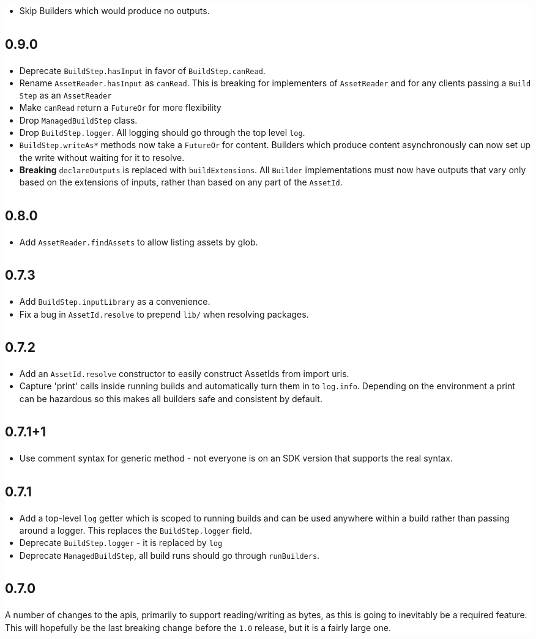 - Skip Builders which would produce no outputs.

## 0.9.0

- Deprecate `BuildStep.hasInput` in favor of `BuildStep.canRead`.
- Rename `AssetReader.hasInput` as `canRead`. This is breaking for implementers
  of `AssetReader` and for any clients passing a `BuildStep` as an `AssetReader`
- Make `canRead` return a `FutureOr` for more flexibility
- Drop `ManagedBuildStep` class.
- Drop `BuildStep.logger`. All logging should go through the top level `log`.
- `BuildStep.writeAs*` methods now take a `FutureOr` for content. Builders which
  produce content asynchronously can now set up the write without waiting for it
  to resolve.
- **Breaking** `declareOutputs` is replaced with `buildExtensions`. All `Builder`
  implementations must now have outputs that vary only based on the extensions
  of inputs, rather than based on any part of the `AssetId`.

## 0.8.0

- Add `AssetReader.findAssets` to allow listing assets by glob.

## 0.7.3

- Add `BuildStep.inputLibrary` as a convenience.
- Fix a bug in `AssetId.resolve` to prepend `lib/` when resolving packages.

## 0.7.2

- Add an `AssetId.resolve` constructor to easily construct AssetIds from import
  uris.
- Capture 'print' calls inside running builds and automatically turn them in to
  `log.info`. Depending on the environment a print can be hazardous so this
  makes all builders safe and consistent by default.

## 0.7.1+1

- Use comment syntax for generic method - not everyone is on an SDK version that
  supports the real syntax.

## 0.7.1

- Add a top-level `log` getter which is scoped to running builds and can be used
  anywhere within a build rather than passing around a logger. This replaces the
  `BuildStep.logger` field.
- Deprecate `BuildStep.logger` - it is replaced by `log`
- Deprecate `ManagedBuildStep`, all build runs should go through `runBuilders`.

## 0.7.0

A number of changes to the apis, primarily to support reading/writing as bytes,
as this is going to inevitably be a required feature. This will hopefully be the
last breaking change before the `1.0` release, but it is a fairly large one.
